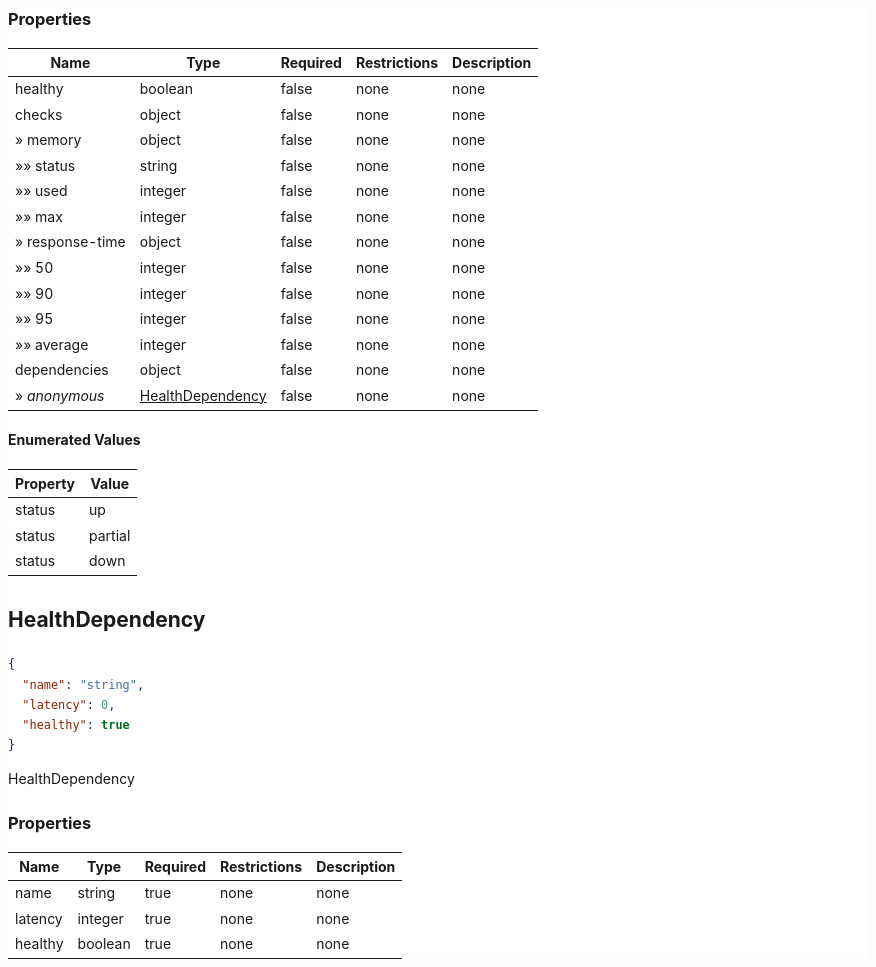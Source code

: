 ### Properties

|Name|Type|Required|Restrictions|Description|
|---|---|---|---|---|
|healthy|boolean|false|none|none|
|checks|object|false|none|none|
|» memory|object|false|none|none|
|»» status|string|false|none|none|
|»» used|integer|false|none|none|
|»» max|integer|false|none|none|
|» response-time|object|false|none|none|
|»» 50|integer|false|none|none|
|»» 90|integer|false|none|none|
|»» 95|integer|false|none|none|
|»» average|integer|false|none|none|
|dependencies|object|false|none|none|
|» *anonymous*|[HealthDependency](#schemahealthdependency)|false|none|none|

#### Enumerated Values

|Property|Value|
|---|---|
|status|up|
|status|partial|
|status|down|

<h2 id="tocS_HealthDependency">HealthDependency</h2>

<a id="schemahealthdependency"></a>
<a id="schema_HealthDependency"></a>
<a id="tocShealthdependency"></a>
<a id="tocshealthdependency"></a>

```json
{
  "name": "string",
  "latency": 0,
  "healthy": true
}

```

HealthDependency

### Properties

|Name|Type|Required|Restrictions|Description|
|---|---|---|---|---|
|name|string|true|none|none|
|latency|integer|true|none|none|
|healthy|boolean|true|none|none|

